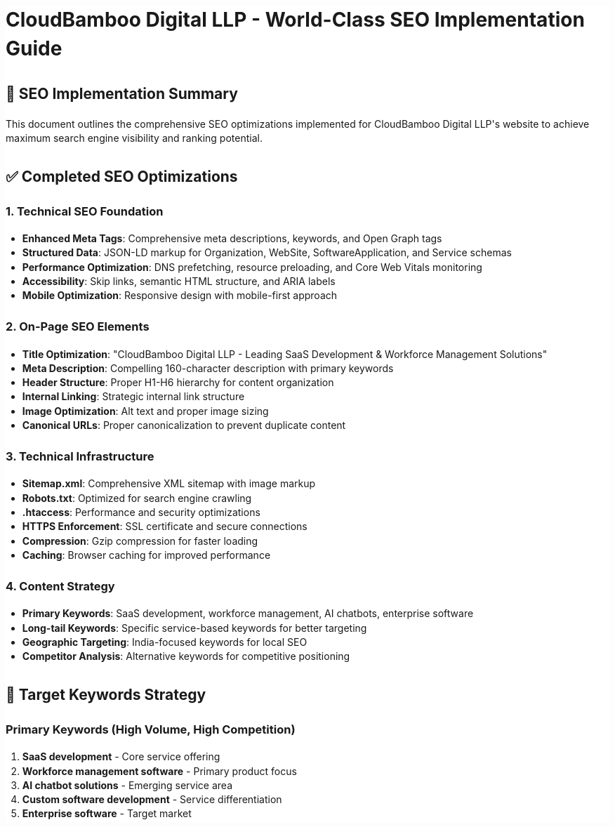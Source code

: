 # CloudBamboo Digital LLP - World-Class SEO Implementation Guide

## 🚀 SEO Implementation Summary

This document outlines the comprehensive SEO optimizations implemented for CloudBamboo Digital LLP's website to achieve maximum search engine visibility and ranking potential.

## ✅ Completed SEO Optimizations

### 1. Technical SEO Foundation
- **Enhanced Meta Tags**: Comprehensive meta descriptions, keywords, and Open Graph tags
- **Structured Data**: JSON-LD markup for Organization, WebSite, SoftwareApplication, and Service schemas
- **Performance Optimization**: DNS prefetching, resource preloading, and Core Web Vitals monitoring
- **Accessibility**: Skip links, semantic HTML structure, and ARIA labels
- **Mobile Optimization**: Responsive design with mobile-first approach

### 2. On-Page SEO Elements
- **Title Optimization**: "CloudBamboo Digital LLP - Leading SaaS Development & Workforce Management Solutions"
- **Meta Description**: Compelling 160-character description with primary keywords
- **Header Structure**: Proper H1-H6 hierarchy for content organization
- **Internal Linking**: Strategic internal link structure
- **Image Optimization**: Alt text and proper image sizing
- **Canonical URLs**: Proper canonicalization to prevent duplicate content

### 3. Technical Infrastructure
- **Sitemap.xml**: Comprehensive XML sitemap with image markup
- **Robots.txt**: Optimized for search engine crawling
- **.htaccess**: Performance and security optimizations
- **HTTPS Enforcement**: SSL certificate and secure connections
- **Compression**: Gzip compression for faster loading
- **Caching**: Browser caching for improved performance

### 4. Content Strategy
- **Primary Keywords**: SaaS development, workforce management, AI chatbots, enterprise software
- **Long-tail Keywords**: Specific service-based keywords for better targeting
- **Geographic Targeting**: India-focused keywords for local SEO
- **Competitor Analysis**: Alternative keywords for competitive positioning

## 🎯 Target Keywords Strategy

### Primary Keywords (High Volume, High Competition)
1. **SaaS development** - Core service offering
2. **Workforce management software** - Primary product focus
3. **AI chatbot solutions** - Emerging service area
4. **Custom software development** - Service differentiation
5. **Enterprise software** - Target market
